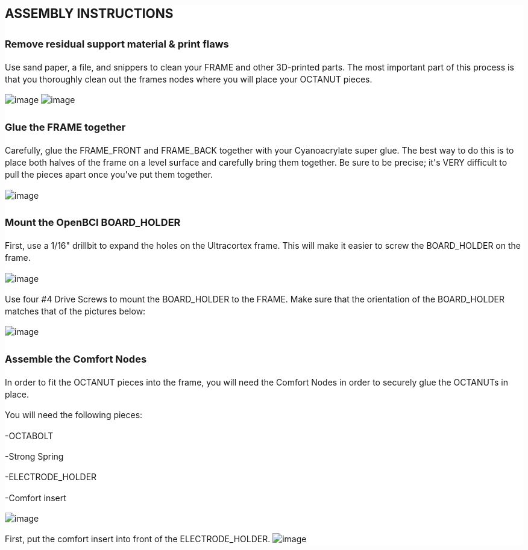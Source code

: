 ## ASSEMBLY INSTRUCTIONS

### Remove residual support material & print flaws

Use sand paper, a file, and snippers to clean your FRAME and other 3D-printed parts. The most important part of this process is that you thoroughly clean out the frames nodes where you will place your OCTANUT pieces.

![image](../assets/HeadwareImages/cleanup1.JPG)
![image](../assets/HeadwareImages/cleanup3.JPG)

### Glue the FRAME together

Carefully, glue the FRAME_FRONT and FRAME_BACK together with your Cyanoacrylate super glue. The best way to do this is to place both halves of the frame on a level surface and carefully bring them together. Be sure to be precise; it's VERY difficult to pull the pieces apart once you've put them together.

![image](../assets/HeadwareImages/glueFrame.JPG)

### Mount the OpenBCI BOARD_HOLDER

First, use a 1/16" drillbit to expand the holes on the Ultracortex frame. This will make it easier to screw the BOARD_HOLDER on the frame.

![image](../assets/HeadwareImages/drilling_frame.jpg)

Use four #4 Drive Screws to mount the BOARD_HOLDER to the FRAME. Make sure that the orientation of the BOARD_HOLDER matches that of the pictures below:

![image](../assets/HeadwareImages/boardMount.jpg)

### Assemble the Comfort Nodes

In order to fit the OCTANUT pieces into the frame, you will need the Comfort Nodes in order to securely glue the OCTANUTs in place.

You will need the following pieces:

\-OCTABOLT

\-Strong Spring

\-ELECTRODE_HOLDER

\-Comfort insert

![image](../assets/HeadwareImages/comfortnodeparts.jpg)

First, put the comfort insert into front of the ELECTRODE_HOLDER.
![image](../assets/HeadwareImages/comfortinsert_electrodeholder.jpg)
